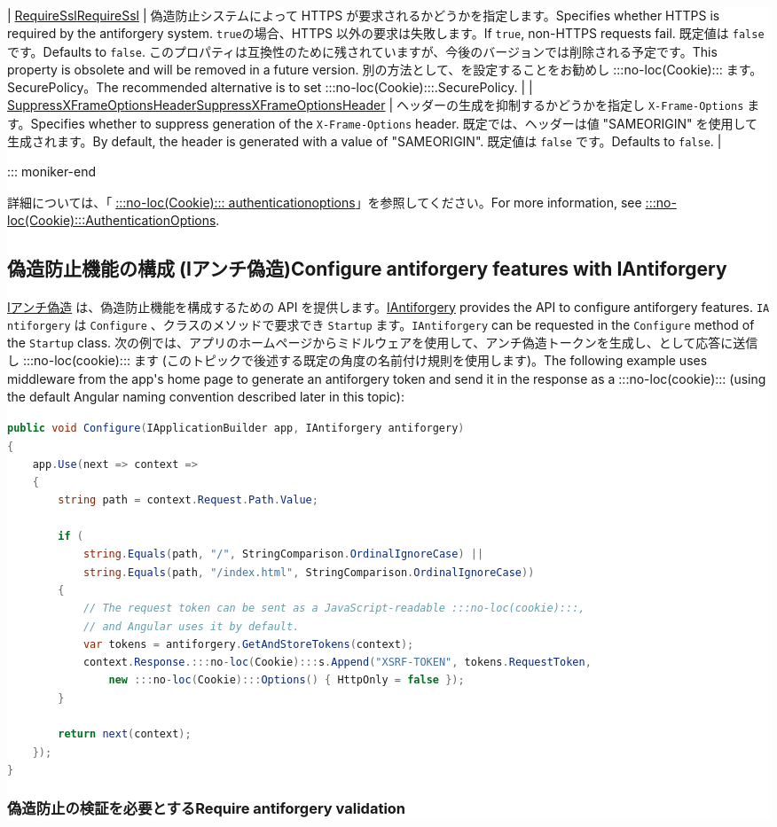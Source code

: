 | [<span data-ttu-id="1a38a-241">RequireSsl</span><span class="sxs-lookup"><span data-stu-id="1a38a-241">RequireSsl</span></span>](/dotnet/api/microsoft.aspnetcore.antiforgery.antiforgeryoptions.requiressl) | <span data-ttu-id="1a38a-242">偽造防止システムによって HTTPS が要求されるかどうかを指定します。</span><span class="sxs-lookup"><span data-stu-id="1a38a-242">Specifies whether HTTPS is required by the antiforgery system.</span></span> <span data-ttu-id="1a38a-243">`true`の場合、HTTPS 以外の要求は失敗します。</span><span class="sxs-lookup"><span data-stu-id="1a38a-243">If `true`, non-HTTPS requests fail.</span></span> <span data-ttu-id="1a38a-244">既定値は `false` です。</span><span class="sxs-lookup"><span data-stu-id="1a38a-244">Defaults to `false`.</span></span> <span data-ttu-id="1a38a-245">このプロパティは互換性のために残されていますが、今後のバージョンでは削除される予定です。</span><span class="sxs-lookup"><span data-stu-id="1a38a-245">This property is obsolete and will be removed in a future version.</span></span> <span data-ttu-id="1a38a-246">別の方法として、を設定することをお勧めし :::no-loc(Cookie)::: ます。SecurePolicy。</span><span class="sxs-lookup"><span data-stu-id="1a38a-246">The recommended alternative is to set :::no-loc(Cookie):::.SecurePolicy.</span></span> |
| [<span data-ttu-id="1a38a-247">SuppressXFrameOptionsHeader</span><span class="sxs-lookup"><span data-stu-id="1a38a-247">SuppressXFrameOptionsHeader</span></span>](/dotnet/api/microsoft.aspnetcore.antiforgery.antiforgeryoptions.suppressxframeoptionsheader) | <span data-ttu-id="1a38a-248">ヘッダーの生成を抑制するかどうかを指定し `X-Frame-Options` ます。</span><span class="sxs-lookup"><span data-stu-id="1a38a-248">Specifies whether to suppress generation of the `X-Frame-Options` header.</span></span> <span data-ttu-id="1a38a-249">既定では、ヘッダーは値 "SAMEORIGIN" を使用して生成されます。</span><span class="sxs-lookup"><span data-stu-id="1a38a-249">By default, the header is generated with a value of "SAMEORIGIN".</span></span> <span data-ttu-id="1a38a-250">既定値は `false` です。</span><span class="sxs-lookup"><span data-stu-id="1a38a-250">Defaults to `false`.</span></span> |

::: moniker-end

<span data-ttu-id="1a38a-251">詳細については、「 [ :::no-loc(Cookie)::: authenticationoptions](/dotnet/api/Microsoft.AspNetCore.Builder.:::no-loc(Cookie):::AuthenticationOptions)」を参照してください。</span><span class="sxs-lookup"><span data-stu-id="1a38a-251">For more information, see [:::no-loc(Cookie):::AuthenticationOptions](/dotnet/api/Microsoft.AspNetCore.Builder.:::no-loc(Cookie):::AuthenticationOptions).</span></span>

## <a name="configure-antiforgery-features-with-iantiforgery"></a><span data-ttu-id="1a38a-252">偽造防止機能の構成 (Iアンチ偽造)</span><span class="sxs-lookup"><span data-stu-id="1a38a-252">Configure antiforgery features with IAntiforgery</span></span>

<span data-ttu-id="1a38a-253">[Iアンチ偽造](/dotnet/api/microsoft.aspnetcore.antiforgery.iantiforgery) は、偽造防止機能を構成するための API を提供します。</span><span class="sxs-lookup"><span data-stu-id="1a38a-253">[IAntiforgery](/dotnet/api/microsoft.aspnetcore.antiforgery.iantiforgery) provides the API to configure antiforgery features.</span></span> <span data-ttu-id="1a38a-254">`IAntiforgery` は `Configure` 、クラスのメソッドで要求でき `Startup` ます。</span><span class="sxs-lookup"><span data-stu-id="1a38a-254">`IAntiforgery` can be requested in the `Configure` method of the `Startup` class.</span></span> <span data-ttu-id="1a38a-255">次の例では、アプリのホームページからミドルウェアを使用して、アンチ偽造トークンを生成し、として応答に送信し :::no-loc(cookie)::: ます (このトピックで後述する既定の角度の名前付け規則を使用します)。</span><span class="sxs-lookup"><span data-stu-id="1a38a-255">The following example uses middleware from the app's home page to generate an antiforgery token and send it in the response as a :::no-loc(cookie)::: (using the default Angular naming convention described later in this topic):</span></span>

```csharp
public void Configure(IApplicationBuilder app, IAntiforgery antiforgery)
{
    app.Use(next => context =>
    {
        string path = context.Request.Path.Value;

        if (
            string.Equals(path, "/", StringComparison.OrdinalIgnoreCase) ||
            string.Equals(path, "/index.html", StringComparison.OrdinalIgnoreCase))
        {
            // The request token can be sent as a JavaScript-readable :::no-loc(cookie):::, 
            // and Angular uses it by default.
            var tokens = antiforgery.GetAndStoreTokens(context);
            context.Response.:::no-loc(Cookie):::s.Append("XSRF-TOKEN", tokens.RequestToken, 
                new :::no-loc(Cookie):::Options() { HttpOnly = false });
        }

        return next(context);
    });
}
```

### <a name="require-antiforgery-validation"></a><span data-ttu-id="1a38a-256">偽造防止の検証を必要とする</span><span class="sxs-lookup"><span data-stu-id="1a38a-256">Require antiforgery validation</span></span>
